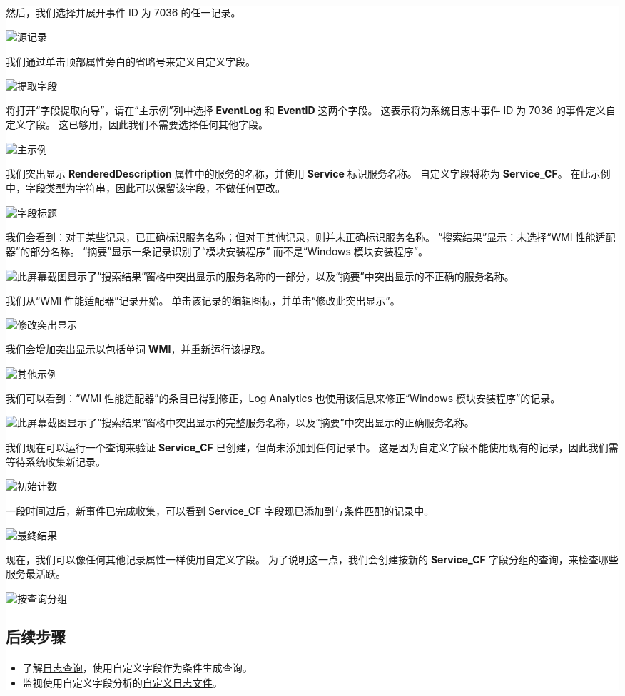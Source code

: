 然后，我们选择并展开事件 ID 为 7036 的任一记录。

![源记录](media/custom-fields/source-record.png)

我们通过单击顶部属性旁白的省略号来定义自定义字段。

![提取字段](media/custom-fields/extract-fields.png)

将打开“字段提取向导”，请在“主示例”列中选择 **EventLog** 和 **EventID** 这两个字段。  这表示将为系统日志中事件 ID 为 7036 的事件定义自定义字段。  这已够用，因此我们不需要选择任何其他字段。

![主示例](media/custom-fields/main-example.png)

我们突出显示 **RenderedDescription** 属性中的服务的名称，并使用 **Service** 标识服务名称。  自定义字段将称为 **Service_CF**。 在此示例中，字段类型为字符串，因此可以保留该字段，不做任何更改。

![字段标题](media/custom-fields/field-title.png)

我们会看到：对于某些记录，已正确标识服务名称；但对于其他记录，则并未正确标识服务名称。   “搜索结果”显示：未选择“WMI 性能适配器”的部分名称。  “摘要”显示一条记录识别了“模块安装程序” 而不是“Windows 模块安装程序”。  

![此屏幕截图显示了“搜索结果”窗格中突出显示的服务名称的一部分，以及“摘要”中突出显示的不正确的服务名称。](media/custom-fields/search-results-01.png)

我们从“WMI 性能适配器”记录开始。  单击该记录的编辑图标，并单击“修改此突出显示”。  

![修改突出显示](media/custom-fields/modify-highlight.png)

我们会增加突出显示以包括单词 **WMI**，并重新运行该提取。  

![其他示例](media/custom-fields/additional-example-01.png)

我们可以看到：“WMI 性能适配器”的条目已得到修正，Log Analytics 也使用该信息来修正“Windows 模块安装程序”的记录。

![此屏幕截图显示了“搜索结果”窗格中突出显示的完整服务名称，以及“摘要”中突出显示的正确服务名称。](media/custom-fields/search-results-02.png)

我们现在可以运行一个查询来验证 **Service_CF** 已创建，但尚未添加到任何记录中。 这是因为自定义字段不能使用现有的记录，因此我们需等待系统收集新记录。

![初始计数](media/custom-fields/initial-count.png)

一段时间过后，新事件已完成收集，可以看到 Service_CF 字段现已添加到与条件匹配的记录中。

![最终结果](media/custom-fields/final-results.png)

现在，我们可以像任何其他记录属性一样使用自定义字段。  为了说明这一点，我们会创建按新的 **Service_CF** 字段分组的查询，来检查哪些服务最活跃。

![按查询分组](media/custom-fields/query-group.png)

## <a name="next-steps"></a>后续步骤
* 了解[日志查询](./log-query-overview.md)，使用自定义字段作为条件生成查询。
* 监视使用自定义字段分析的[自定义日志文件](../agents/data-sources-custom-logs.md)。